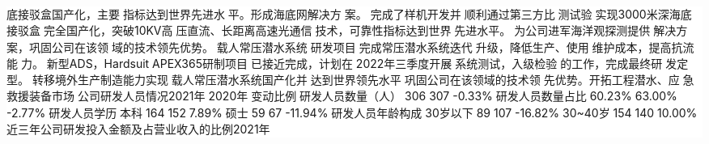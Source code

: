 底接驳盒国产化，主要
指标达到世界先进水
平。形成海底网解决方
案。
完成了样机开发并
顺利通过第三方比
测试验
实现3000米深海底接驳盒
完全国产化，突破10KV高
压直流、长距离高速光通信
技术，可靠性指标达到世界
先进水平。
为公司进军海洋观探测提供
解决方案，巩固公司在该领
域的技术领先优势。
载人常压潜水系统
研发项目
完成常压潜水系统迭代
升级，降低生产、使用
维护成本，提高抗流能
力。
新型ADS，Hardsuit
APEX365研制项目
已接近完成，计划在
2022年三季度开展
系统测试，入级检验
的工作，完成最终研
发定型。
转移境外生产制造能力实现
载人常压潜水系统国产化并
达到世界领先水平
巩固公司在该领域的技术领
先优势。开拓工程潜水、应
急救援装备市场
公司研发人员情况2021年
2020年
变动比例
研发人员数量（人）
306
307
-0.33%
研发人员数量占比
60.23%
63.00%
-2.77%
研发人员学历
本科
164
152
7.89%
硕士
59
67
-11.94%
研发人员年龄构成
30岁以下
89
107
-16.82%
30~40岁
154
140
10.00%
近三年公司研发投入金额及占营业收入的比例2021年